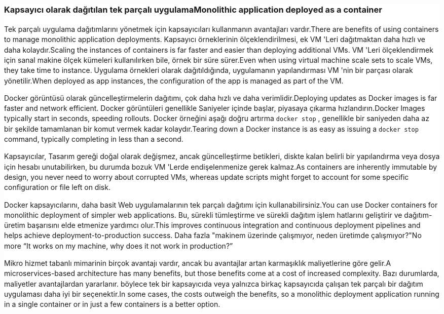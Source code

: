 ### <a name="monolithic-application-deployed-as-a-container"></a><span data-ttu-id="5da1b-311">Kapsayıcı olarak dağıtılan tek parçalı uygulama</span><span class="sxs-lookup"><span data-stu-id="5da1b-311">Monolithic application deployed as a container</span></span>

<span data-ttu-id="5da1b-312">Tek parçalı uygulama dağıtımlarını yönetmek için kapsayıcıları kullanmanın avantajları vardır.</span><span class="sxs-lookup"><span data-stu-id="5da1b-312">There are benefits of using containers to manage monolithic application deployments.</span></span> <span data-ttu-id="5da1b-313">Kapsayıcı örneklerinin ölçeklendirilmesi, ek VM 'Leri dağıtmaktan daha hızlı ve daha kolaydır.</span><span class="sxs-lookup"><span data-stu-id="5da1b-313">Scaling the instances of containers is far faster and easier than deploying additional VMs.</span></span> <span data-ttu-id="5da1b-314">VM 'Leri ölçeklendirmek için sanal makine ölçek kümeleri kullanılırken bile, örnek bir süre sürer.</span><span class="sxs-lookup"><span data-stu-id="5da1b-314">Even when using virtual machine scale sets to scale VMs, they take time to instance.</span></span> <span data-ttu-id="5da1b-315">Uygulama örnekleri olarak dağıtıldığında, uygulamanın yapılandırması VM 'nin bir parçası olarak yönetilir.</span><span class="sxs-lookup"><span data-stu-id="5da1b-315">When deployed as app instances, the configuration of the app is managed as part of the VM.</span></span>

<span data-ttu-id="5da1b-316">Docker görüntüsü olarak güncelleştirmelerin dağıtımı, çok daha hızlı ve daha verimlidir.</span><span class="sxs-lookup"><span data-stu-id="5da1b-316">Deploying updates as Docker images is far faster and network efficient.</span></span> <span data-ttu-id="5da1b-317">Docker görüntüleri genellikle Saniyeler içinde başlar, piyasaya çıkarma hızlandırın.</span><span class="sxs-lookup"><span data-stu-id="5da1b-317">Docker Images typically start in seconds, speeding rollouts.</span></span> <span data-ttu-id="5da1b-318">Docker örneğini aşağı doğru artırma `docker stop` , genellikle bir saniyeden daha az bir şekilde tamamlanan bir komut vermek kadar kolaydır.</span><span class="sxs-lookup"><span data-stu-id="5da1b-318">Tearing down a Docker instance is as easy as issuing a `docker stop` command, typically completing in less than a second.</span></span>

<span data-ttu-id="5da1b-319">Kapsayıcılar, Tasarım gereği doğal olarak değişmez, ancak güncelleştirme betikleri, diskte kalan belirli bir yapılandırma veya dosya için hesabı unutabilirken, bu durumda bozuk VM 'Lerde endişelenmenize gerek kalmaz.</span><span class="sxs-lookup"><span data-stu-id="5da1b-319">As containers are inherently immutable by design, you never need to worry about corrupted VMs, whereas update scripts might forget to account for some specific configuration or file left on disk.</span></span>

<span data-ttu-id="5da1b-320">Docker kapsayıcılarını, daha basit Web uygulamalarının tek parçalı dağıtımı için kullanabilirsiniz.</span><span class="sxs-lookup"><span data-stu-id="5da1b-320">You can use Docker containers for monolithic deployment of simpler web applications.</span></span> <span data-ttu-id="5da1b-321">Bu, sürekli tümleştirme ve sürekli dağıtım işlem hatlarını geliştirir ve dağıtım-üretim başarısını elde etmenize yardımcı olur.</span><span class="sxs-lookup"><span data-stu-id="5da1b-321">This improves continuous integration and continuous deployment pipelines and helps achieve deployment-to-production success.</span></span> <span data-ttu-id="5da1b-322">Daha fazla "makinem üzerinde çalışmıyor, neden üretimde çalışmıyor?"</span><span class="sxs-lookup"><span data-stu-id="5da1b-322">No more “It works on my machine, why does it not work in production?”</span></span>

<span data-ttu-id="5da1b-323">Mikro hizmet tabanlı mimarinin birçok avantajı vardır, ancak bu avantajlar artan karmaşıklık maliyetlerine göre gelir.</span><span class="sxs-lookup"><span data-stu-id="5da1b-323">A microservices-based architecture has many benefits, but those benefits come at a cost of increased complexity.</span></span> <span data-ttu-id="5da1b-324">Bazı durumlarda, maliyetler avantajlardan yararlanır. böylece tek bir kapsayıcıda veya yalnızca birkaç kapsayıcıda çalışan tek parçalı bir dağıtım uygulaması daha iyi bir seçenektir.</span><span class="sxs-lookup"><span data-stu-id="5da1b-324">In some cases, the costs outweigh the benefits, so a monolithic deployment application running in a single container or in just a few containers is a better option.</span></span>
